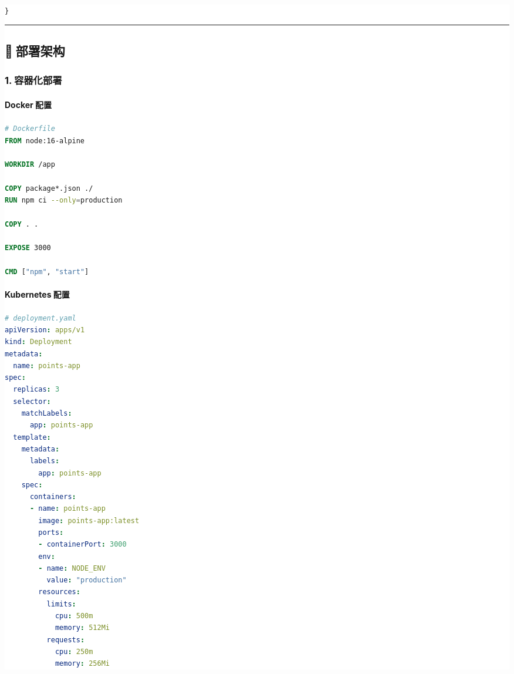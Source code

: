```typescript
}
```

---

## 🚀 部署架构

### 1. 容器化部署

#### Docker 配置
```dockerfile
# Dockerfile
FROM node:16-alpine

WORKDIR /app

COPY package*.json ./
RUN npm ci --only=production

COPY . .

EXPOSE 3000

CMD ["npm", "start"]
```

#### Kubernetes 配置
```yaml
# deployment.yaml
apiVersion: apps/v1
kind: Deployment
metadata:
  name: points-app
spec:
  replicas: 3
  selector:
    matchLabels:
      app: points-app
  template:
    metadata:
      labels:
        app: points-app
    spec:
      containers:
      - name: points-app
        image: points-app:latest
        ports:
        - containerPort: 3000
        env:
        - name: NODE_ENV
          value: "production"
        resources:
          limits:
            cpu: 500m
            memory: 512Mi
          requests:
            cpu: 250m
            memory: 256Mi
```
